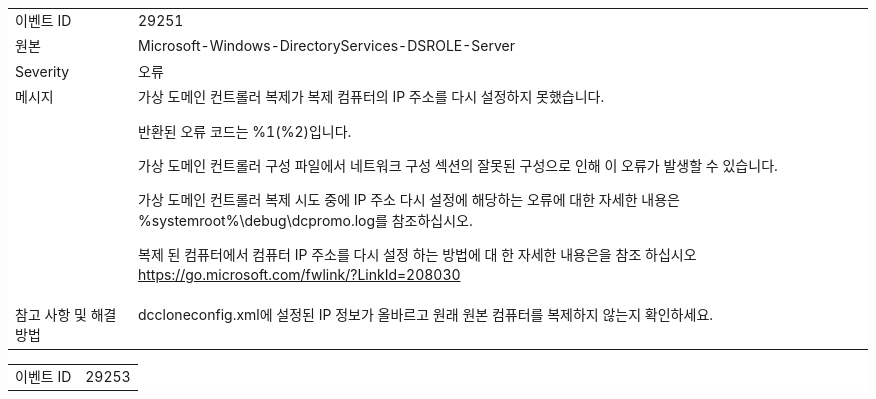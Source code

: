 |                      |                                                                                                                                                                                                                                                                                                                                                                                                                                                                                                                                                                                                                        |
|----------------------|------------------------------------------------------------------------------------------------------------------------------------------------------------------------------------------------------------------------------------------------------------------------------------------------------------------------------------------------------------------------------------------------------------------------------------------------------------------------------------------------------------------------------------------------------------------------------------------------------------------------|
|       이벤트 ID       |                                                                                                                                                                                                                                                                                                         29251                                                                                                                                                                                                                                                                                                          |
|        원본        |                                                                                                                                                                                                                                                                                   Microsoft-Windows-DirectoryServices-DSROLE-Server                                                                                                                                                                                                                                                                                    |
|       Severity       |                                                                                                                                                                                                                                                                                                         오류                                                                                                                                                                                                                                                                                                          |
|       메시지        | 가상 도메인 컨트롤러 복제가 복제 컴퓨터의 IP 주소를 다시 설정하지 못했습니다.<p>반환된 오류 코드는 %1(%2)입니다.<p>가상 도메인 컨트롤러 구성 파일에서 네트워크 구성 섹션의 잘못된 구성으로 인해 이 오류가 발생할 수 있습니다.<p>가상 도메인 컨트롤러 복제 시도 중에 IP 주소 다시 설정에 해당하는 오류에 대한 자세한 내용은 %systemroot%\debug\dcpromo.log를 참조하십시오.<p>복제 된 컴퓨터에서 컴퓨터 IP 주소를 다시 설정 하는 방법에 대 한 자세한 내용은을 참조 하십시오 https://go.microsoft.com/fwlink/?LinkId=208030 |
| 참고 사항 및 해결 방법 |                                                                                                                                                                                                                                                  dccloneconfig.xml에 설정된 IP 정보가 올바르고 원래 원본 컴퓨터를 복제하지 않는지 확인하세요.                                                                                                                                                                                                                                                   |

|                      |                                                                                                                                                                                                                                                                                                                                                                                                                                                                                                                                                                           |
|----------------------|---------------------------------------------------------------------------------------------------------------------------------------------------------------------------------------------------------------------------------------------------------------------------------------------------------------------------------------------------------------------------------------------------------------------------------------------------------------------------------------------------------------------------------------------------------------------------|
|       이벤트 ID       |                                                                                                                                                                                                                                                                                   29253                                                                                                                                                                                                                                                                                   |